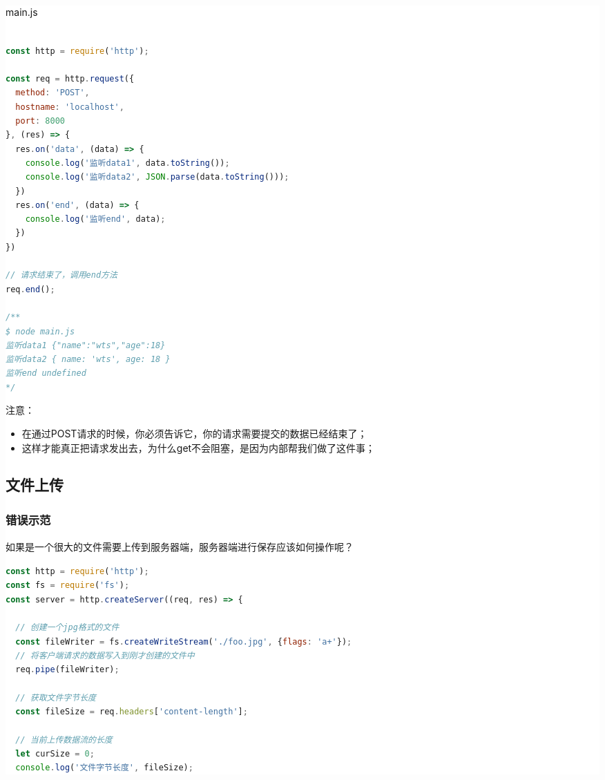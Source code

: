 

main.js

```js

const http = require('http');

const req = http.request({
  method: 'POST',
  hostname: 'localhost',
  port: 8000
}, (res) => {
  res.on('data', (data) => {
    console.log('监听data1', data.toString());
    console.log('监听data2', JSON.parse(data.toString()));
  })
  res.on('end', (data) => {
    console.log('监听end', data);
  })
})

// 请求结束了，调用end方法
req.end();

/**
$ node main.js
监听data1 {"name":"wts","age":18}
监听data2 { name: 'wts', age: 18 }
监听end undefined
*/
```



注意：

- 在通过POST请求的时候，你必须告诉它，你的请求需要提交的数据已经结束了；
- 这样才能真正把请求发出去，为什么get不会阻塞，是因为内部帮我们做了这件事；





## 文件上传 



### 错误示范



如果是一个很大的文件需要上传到服务器端，服务器端进行保存应该如何操作呢？

```js
const http = require('http');
const fs = require('fs');
const server = http.createServer((req, res) => {

  // 创建一个jpg格式的文件
  const fileWriter = fs.createWriteStream('./foo.jpg', {flags: 'a+'});
  // 将客户端请求的数据写入到刚才创建的文件中
  req.pipe(fileWriter);

  // 获取文件字节长度
  const fileSize = req.headers['content-length'];

  // 当前上传数据流的长度
  let curSize = 0;
  console.log('文件字节长度', fileSize);

```